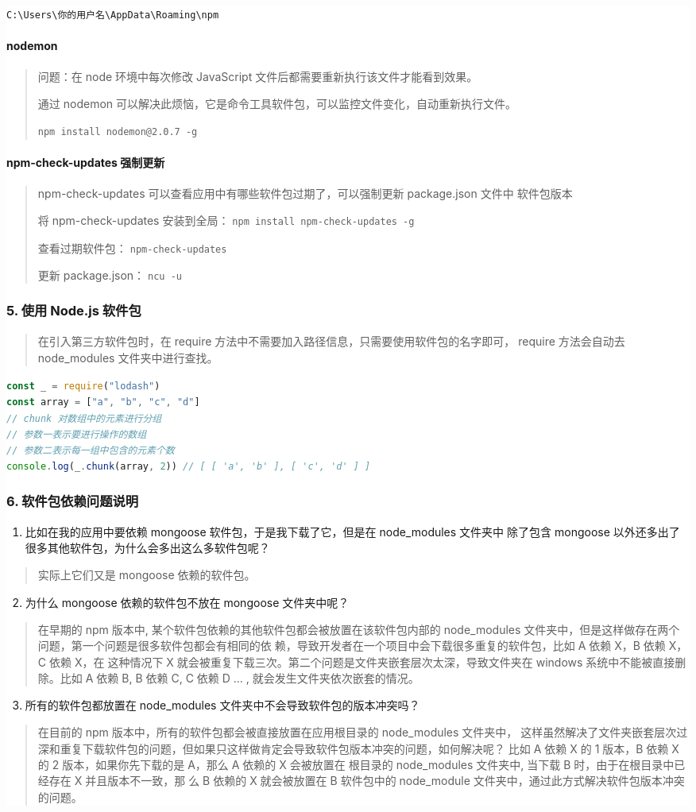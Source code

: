 ```
C:\Users\你的用户名\AppData\Roaming\npm
```



#### nodemon

> 问题：在 node 环境中每次修改 JavaScript 文件后都需要重新执行该文件才能看到效果。
>
> 通过 nodemon 可以解决此烦恼，它是命令工具软件包，可以监控文件变化，自动重新执行文件。
>
> `npm install nodemon@2.0.7 -g`



#### npm-check-updates 强制更新

> npm-check-updates 可以查看应用中有哪些软件包过期了，可以强制更新 package.json 文件中 软件包版本
>
> 将 npm-check-updates 安装到全局： `npm install npm-check-updates -g`
>
>  查看过期软件包： `npm-check-updates`
>
> 更新 package.json： `ncu -u`



### 5. 使用 Node.js 软件包

> 在引入第三方软件包时，在 require 方法中不需要加入路径信息，只需要使用软件包的名字即可， require 方法会自动去 node_modules 文件夹中进行查找。

```js
const _ = require("lodash")
const array = ["a", "b", "c", "d"]
// chunk 对数组中的元素进行分组
// 参数一表示要进行操作的数组
// 参数二表示每一组中包含的元素个数
console.log(_.chunk(array, 2)) // [ [ 'a', 'b' ], [ 'c', 'd' ] ]
```



### 6. 软件包依赖问题说明

1. 比如在我的应用中要依赖 mongoose 软件包，于是我下载了它，但是在 node_modules 文件夹中 除了包含 mongoose 以外还多出了很多其他软件包，为什么会多出这么多软件包呢？ 

> 实际上它们又是 mongoose 依赖的软件包。

2. 为什么 mongoose 依赖的软件包不放在 mongoose 文件夹中呢？

> 在早期的 npm 版本中, 某个软件包依赖的其他软件包都会被放置在该软件包内部的 node_modules 文件夹中，但是这样做存在两个问题，第一个问题是很多软件包都会有相同的依 赖，导致开发者在一个项目中会下载很多重复的软件包，比如 A 依赖 X，B 依赖 X，C 依赖 X，在 这种情况下 X 就会被重复下载三次。第二个问题是文件夹嵌套层次太深，导致文件夹在 windows 系统中不能被直接删除。比如 A 依赖 B, B 依赖 C, C 依赖 D ... , 就会发生文件夹依次嵌套的情况。

3. 所有的软件包都放置在 node_modules 文件夹中不会导致软件包的版本冲突吗？

> 在目前的 npm 版本中，所有的软件包都会被直接放置在应用根目录的 node_modules 文件夹中， 这样虽然解决了文件夹嵌套层次过深和重复下载软件包的问题，但如果只这样做肯定会导致软件包版本冲突的问题，如何解决呢？ 比如 A 依赖 X 的 1 版本，B 依赖 X 的 2 版本，如果你先下载的是 A，那么 A 依赖的 X 会被放置在 根目录的 node_modules 文件夹中, 当下载 B 时，由于在根目录中已经存在 X 并且版本不一致，那 么 B 依赖的 X 就会被放置在 B 软件包中的 node_module 文件夹中，通过此方式解决软件包版本冲突的问题。
